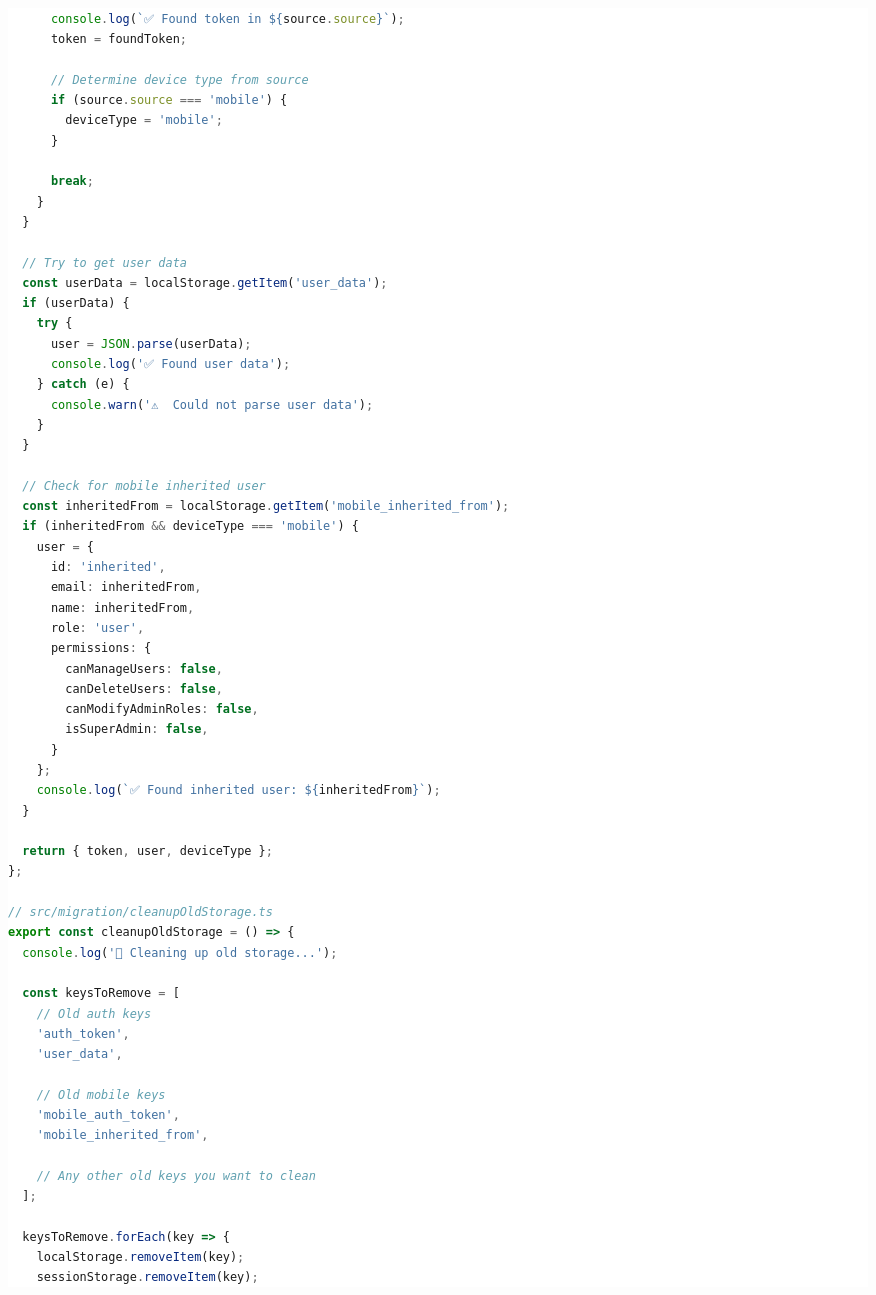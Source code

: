 ```typescript
      console.log(`✅ Found token in ${source.source}`);
      token = foundToken;

      // Determine device type from source
      if (source.source === 'mobile') {
        deviceType = 'mobile';
      }

      break;
    }
  }

  // Try to get user data
  const userData = localStorage.getItem('user_data');
  if (userData) {
    try {
      user = JSON.parse(userData);
      console.log('✅ Found user data');
    } catch (e) {
      console.warn('⚠️  Could not parse user data');
    }
  }

  // Check for mobile inherited user
  const inheritedFrom = localStorage.getItem('mobile_inherited_from');
  if (inheritedFrom && deviceType === 'mobile') {
    user = {
      id: 'inherited',
      email: inheritedFrom,
      name: inheritedFrom,
      role: 'user',
      permissions: {
        canManageUsers: false,
        canDeleteUsers: false,
        canModifyAdminRoles: false,
        isSuperAdmin: false,
      }
    };
    console.log(`✅ Found inherited user: ${inheritedFrom}`);
  }

  return { token, user, deviceType };
};

// src/migration/cleanupOldStorage.ts
export const cleanupOldStorage = () => {
  console.log('🧹 Cleaning up old storage...');

  const keysToRemove = [
    // Old auth keys
    'auth_token',
    'user_data',

    // Old mobile keys
    'mobile_auth_token',
    'mobile_inherited_from',

    // Any other old keys you want to clean
  ];

  keysToRemove.forEach(key => {
    localStorage.removeItem(key);
    sessionStorage.removeItem(key);
```
